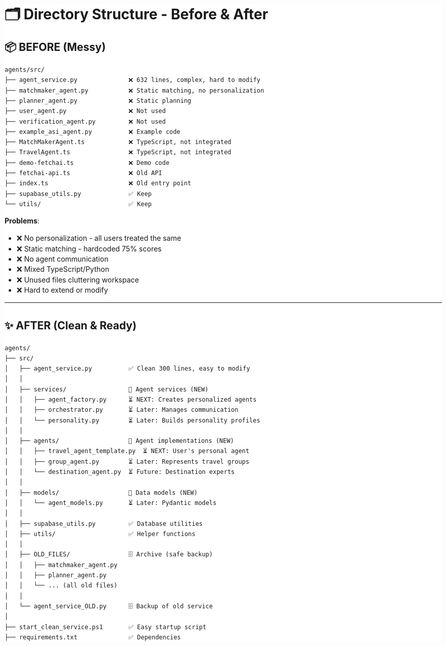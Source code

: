 # 🗂️ Directory Structure - Before & After

## 📦 BEFORE (Messy)

```
agents/src/
├── agent_service.py              ❌ 632 lines, complex, hard to modify
├── matchmaker_agent.py           ❌ Static matching, no personalization
├── planner_agent.py              ❌ Static planning
├── user_agent.py                 ❌ Not used
├── verification_agent.py         ❌ Not used
├── example_asi_agent.py          ❌ Example code
├── MatchMakerAgent.ts            ❌ TypeScript, not integrated
├── TravelAgent.ts                ❌ TypeScript, not integrated
├── demo-fetchai.ts               ❌ Demo code
├── fetchai-api.ts                ❌ Old API
├── index.ts                      ❌ Old entry point
├── supabase_utils.py             ✅ Keep
└── utils/                        ✅ Keep
```

**Problems**:
- ❌ No personalization - all users treated the same
- ❌ Static matching - hardcoded 75% scores
- ❌ No agent communication
- ❌ Mixed TypeScript/Python
- ❌ Unused files cluttering workspace
- ❌ Hard to extend or modify

---

## ✨ AFTER (Clean & Ready)

```
agents/
├── src/
│   ├── agent_service.py          ✅ Clean 300 lines, easy to modify
│   │
│   ├── services/                 📁 Agent services (NEW)
│   │   ├── agent_factory.py      ⏳ NEXT: Creates personalized agents
│   │   ├── orchestrator.py       ⏳ Later: Manages communication
│   │   └── personality.py        ⏳ Later: Builds personality profiles
│   │
│   ├── agents/                   📁 Agent implementations (NEW)
│   │   ├── travel_agent_template.py  ⏳ NEXT: User's personal agent
│   │   ├── group_agent.py        ⏳ Later: Represents travel groups
│   │   └── destination_agent.py  ⏳ Future: Destination experts
│   │
│   ├── models/                   📁 Data models (NEW)
│   │   └── agent_models.py       ⏳ Later: Pydantic models
│   │
│   ├── supabase_utils.py         ✅ Database utilities
│   ├── utils/                    ✅ Helper functions
│   │
│   ├── OLD_FILES/                🗄️ Archive (safe backup)
│   │   ├── matchmaker_agent.py
│   │   ├── planner_agent.py
│   │   └── ... (all old files)
│   │
│   └── agent_service_OLD.py      🗄️ Backup of old service
│
├── start_clean_service.ps1       ✅ Easy startup script
├── requirements.txt              ✅ Dependencies
```